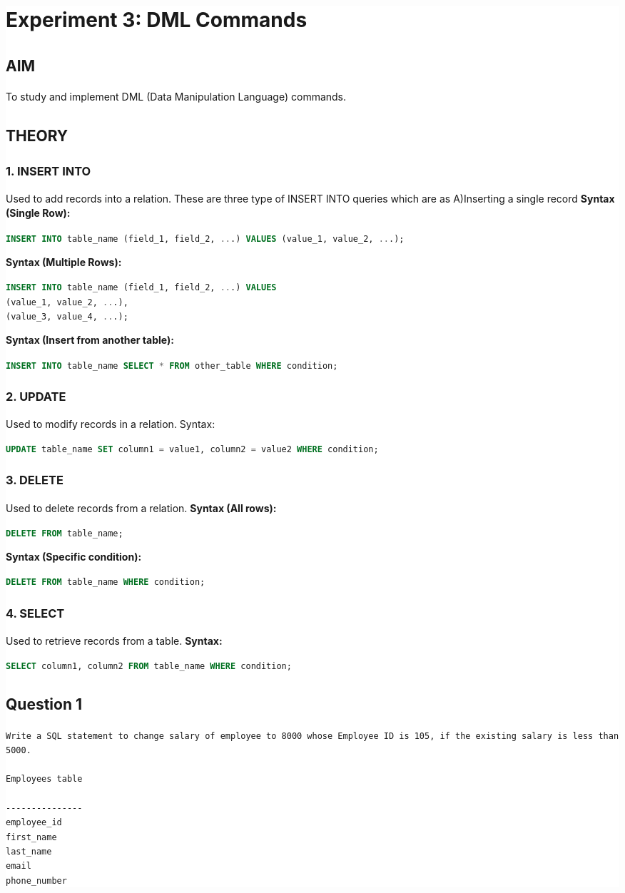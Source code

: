 # Experiment 3: DML Commands

## AIM
To study and implement DML (Data Manipulation Language) commands.

## THEORY

### 1. INSERT INTO
Used to add records into a relation.
These are three type of INSERT INTO queries which are as
A)Inserting a single record
**Syntax (Single Row):**
```sql
INSERT INTO table_name (field_1, field_2, ...) VALUES (value_1, value_2, ...);
```
**Syntax (Multiple Rows):**
```sql
INSERT INTO table_name (field_1, field_2, ...) VALUES
(value_1, value_2, ...),
(value_3, value_4, ...);
```
**Syntax (Insert from another table):**
```sql
INSERT INTO table_name SELECT * FROM other_table WHERE condition;
```
### 2. UPDATE
Used to modify records in a relation.
Syntax:
```sql
UPDATE table_name SET column1 = value1, column2 = value2 WHERE condition;
```
### 3. DELETE
Used to delete records from a relation.
**Syntax (All rows):**
```sql
DELETE FROM table_name;
```
**Syntax (Specific condition):**
```sql
DELETE FROM table_name WHERE condition;
```
### 4. SELECT
Used to retrieve records from a table.
**Syntax:**
```sql
SELECT column1, column2 FROM table_name WHERE condition;
```
**Question 1**
--
```
Write a SQL statement to change salary of employee to 8000 whose Employee ID is 105, if the existing salary is less than 5000.

Employees table

---------------
employee_id
first_name
last_name
email
phone_number
```